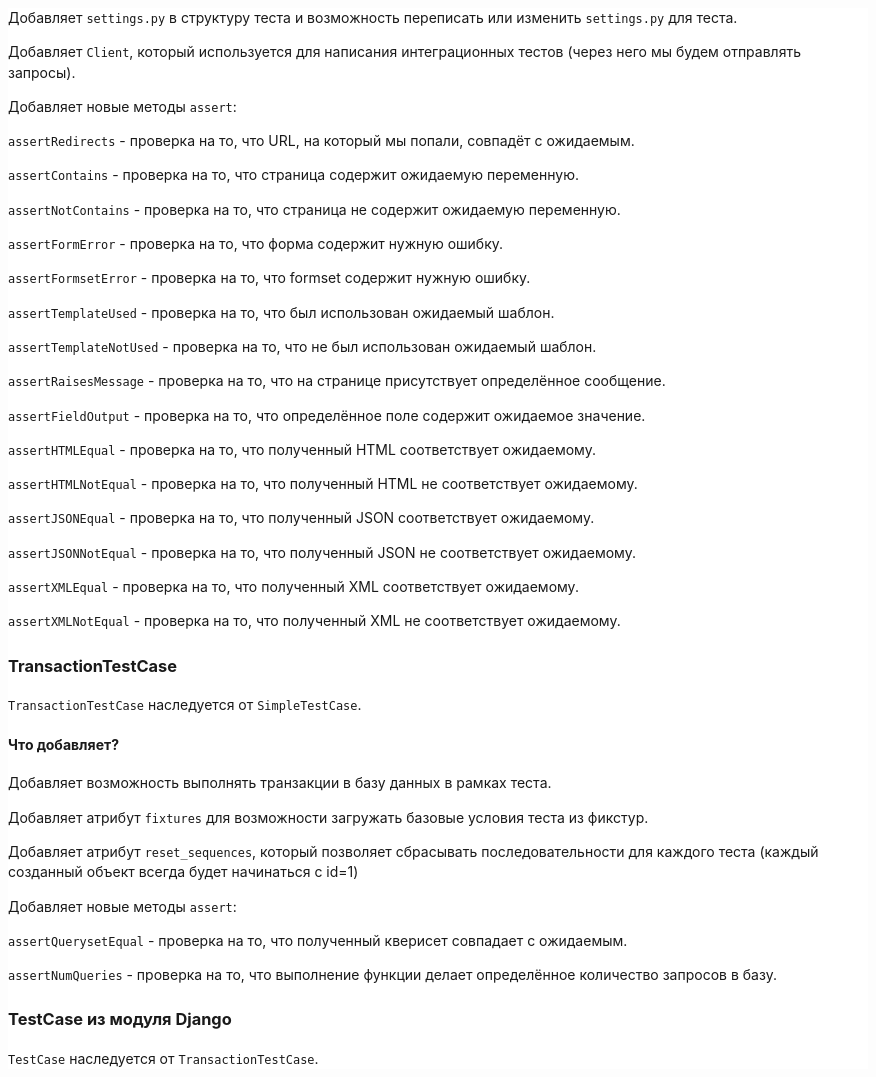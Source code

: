 Добавляет `settings.py` в структуру теста и возможность переписать или изменить `settings.py` для теста.

Добавляет `Client`, который используется для написания интеграционных тестов (через него мы будем отправлять запросы).

Добавляет новые методы `assert`:

`assertRedirects` - проверка на то, что URL, на который мы попали, совпадёт с ожидаемым.

`assertContains` - проверка на то, что страница содержит ожидаемую переменную.

`assertNotContains` - проверка на то, что страница не содержит ожидаемую переменную.

`assertFormError` - проверка на то, что форма содержит нужную ошибку.

`assertFormsetError` - проверка на то, что formset содержит нужную ошибку.

`assertTemplateUsed` - проверка на то, что был использован ожидаемый шаблон.

`assertTemplateNotUsed` - проверка на то, что не был использован ожидаемый шаблон.

`assertRaisesMessage` - проверка на то, что на странице присутствует определённое сообщение.

`assertFieldOutput` - проверка на то, что определённое поле содержит ожидаемое значение.

`assertHTMLEqual` - проверка на то, что полученный HTML соответствует ожидаемому.

`assertHTMLNotEqual` - проверка на то, что полученный HTML не соответствует ожидаемому.

`assertJSONEqual` - проверка на то, что полученный JSON соответствует ожидаемому.

`assertJSONNotEqual` - проверка на то, что полученный JSON не соответствует ожидаемому.

`assertXMLEqual` - проверка на то, что полученный XML соответствует ожидаемому.

`assertXMLNotEqual` - проверка на то, что полученный XML не соответствует ожидаемому.

### TransactionTestCase

`TransactionTestCase` наследуется от `SimpleTestCase`.

#### Что добавляет?

Добавляет возможность выполнять транзакции в базу данных в рамках теста.

Добавляет атрибут `fixtures` для возможности загружать базовые условия теста из фикстур.

Добавляет атрибут `reset_sequences`, который позволяет сбрасывать последовательности для каждого теста (каждый созданный
объект всегда будет начинаться с id=1)

Добавляет новые методы `assert`:

`assertQuerysetEqual` - проверка на то, что полученный кверисет совпадает с ожидаемым.

`assertNumQueries` - проверка на то, что выполнение функции делает определённое количество запросов в базу.

### TestCase из модуля Django

`TestCase` наследуется от `TransactionTestCase`.
